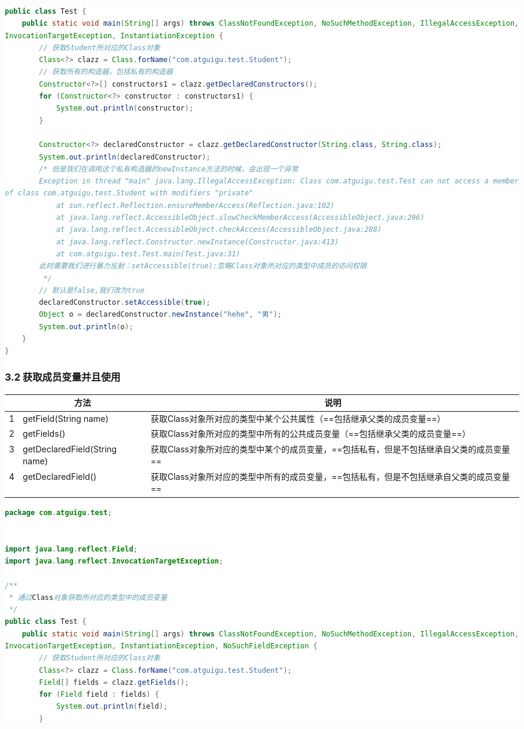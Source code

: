 ~~~java
public class Test {
    public static void main(String[] args) throws ClassNotFoundException, NoSuchMethodException, IllegalAccessException, InvocationTargetException, InstantiationException {
        // 获取Student所对应的Class对象
        Class<?> clazz = Class.forName("com.atguigu.test.Student");
        // 获取所有的构造器，包括私有的构造器
        Constructor<?>[] constructors1 = clazz.getDeclaredConstructors();
        for (Constructor<?> constructor : constructors1) {
            System.out.println(constructor);
        }

        Constructor<?> declaredConstructor = clazz.getDeclaredConstructor(String.class, String.class);
        System.out.println(declaredConstructor);
        /* 但是我们在调用这个私有构造器的newInstance方法的时候，会出现一个异常
        Exception in thread "main" java.lang.IllegalAccessException: Class com.atguigu.test.Test can not access a member of class com.atguigu.test.Student with modifiers "private"
            at sun.reflect.Reflection.ensureMemberAccess(Reflection.java:102)
            at java.lang.reflect.AccessibleObject.slowCheckMemberAccess(AccessibleObject.java:296)
            at java.lang.reflect.AccessibleObject.checkAccess(AccessibleObject.java:288)
            at java.lang.reflect.Constructor.newInstance(Constructor.java:413)
            at com.atguigu.test.Test.main(Test.java:31)
        此时需要我们进行暴力反射：setAccessible(true):忽略Class对象所对应的类型中成员的访问权限
         */
        // 默认是false,我们改为true
        declaredConstructor.setAccessible(true);
        Object o = declaredConstructor.newInstance("hehe", "男");
        System.out.println(o);
    }
}

~~~

### 3.2 获取成员变量并且使用

|      | 方法                          | 说明                                                         |
| ---- | ----------------------------- | ------------------------------------------------------------ |
| 1    | getField(String name)         | 获取Class对象所对应的类型中某个公共属性（==包括继承父类的成员变量==） |
| 2    | getFields()                   | 获取Class对象所对应的类型中所有的公共成员变量（==包括继承父类的成员变量==） |
| 3    | getDeclaredField(String name) | 获取Class对象所对应的类型中某个的成员变量，==包括私有，但是不包括继承自父类的成员变量== |
| 4    | getDeclaredField()            | 获取Class对象所对应的类型中所有的成员变量，==包括私有，但是不包括继承自父类的成员变量== |

~~~java
package com.atguigu.test;


import java.lang.reflect.Field;
import java.lang.reflect.InvocationTargetException;

/**
 * 通过Class对象获取所对应的类型中的成员变量
 */
public class Test {
    public static void main(String[] args) throws ClassNotFoundException, NoSuchMethodException, IllegalAccessException, InvocationTargetException, InstantiationException, NoSuchFieldException {
        // 获取Student所对应的Class对象
        Class<?> clazz = Class.forName("com.atguigu.test.Student");
        Field[] fields = clazz.getFields();
        for (Field field : fields) {
            System.out.println(field);
        }
~~~